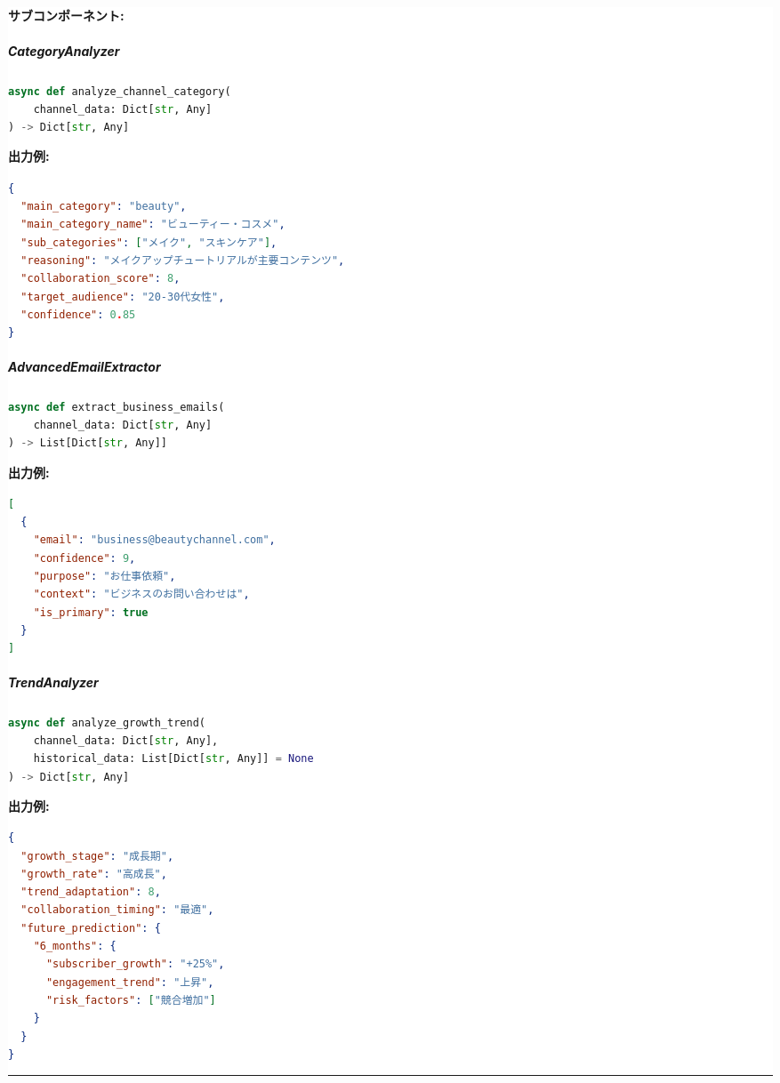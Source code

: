 #### サブコンポーネント:

##### **CategoryAnalyzer**
```python
async def analyze_channel_category(
    channel_data: Dict[str, Any]
) -> Dict[str, Any]
```
**出力例:**
```json
{
  "main_category": "beauty",
  "main_category_name": "ビューティー・コスメ",
  "sub_categories": ["メイク", "スキンケア"],
  "reasoning": "メイクアップチュートリアルが主要コンテンツ",
  "collaboration_score": 8,
  "target_audience": "20-30代女性",
  "confidence": 0.85
}
```

##### **AdvancedEmailExtractor**
```python
async def extract_business_emails(
    channel_data: Dict[str, Any]
) -> List[Dict[str, Any]]
```
**出力例:**
```json
[
  {
    "email": "business@beautychannel.com",
    "confidence": 9,
    "purpose": "お仕事依頼",
    "context": "ビジネスのお問い合わせは",
    "is_primary": true
  }
]
```

##### **TrendAnalyzer**
```python
async def analyze_growth_trend(
    channel_data: Dict[str, Any],
    historical_data: List[Dict[str, Any]] = None
) -> Dict[str, Any]
```
**出力例:**
```json
{
  "growth_stage": "成長期",
  "growth_rate": "高成長",
  "trend_adaptation": 8,
  "collaboration_timing": "最適",
  "future_prediction": {
    "6_months": {
      "subscriber_growth": "+25%",
      "engagement_trend": "上昇",
      "risk_factors": ["競合増加"]
    }
  }
}
```

---